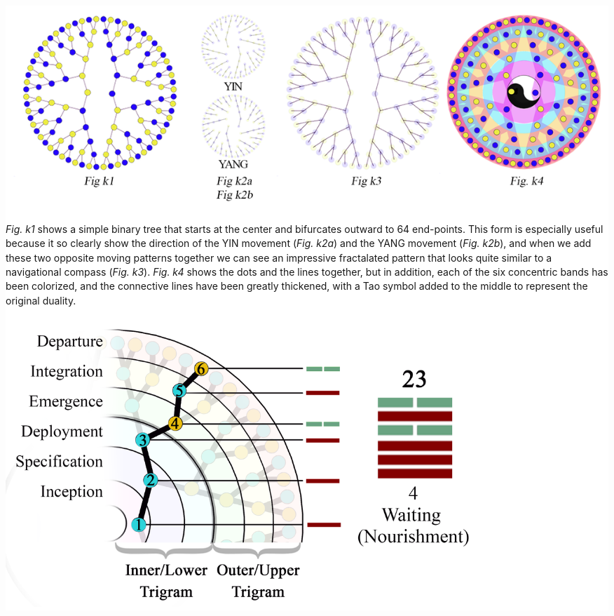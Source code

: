 

<img src="../Images/dot-cicrle-ary.png" style="width:100%;margin:auto;" />



*Fig. k1* shows a simple binary tree that starts at the center and bifurcates outward to 64 end-points.  This form is especially useful because it so clearly show the direction of the YIN movement (*Fig. k2a*) and the YANG movement (*Fig. k2b*), and when we add these two opposite moving patterns together we can see an impressive fractalated pattern that looks quite similar to a navigational compass (*Fig. k3*). *Fig. k4* shows the dots and the lines together, but in addition, each of the six concentric bands has been colorized, and the connective lines have been greatly thickened, with a Tao symbol added to the middle to represent the original duality.

<img src="../Images/dot-circle-anatomy.png" style="width:80%;margin:auto;" />
